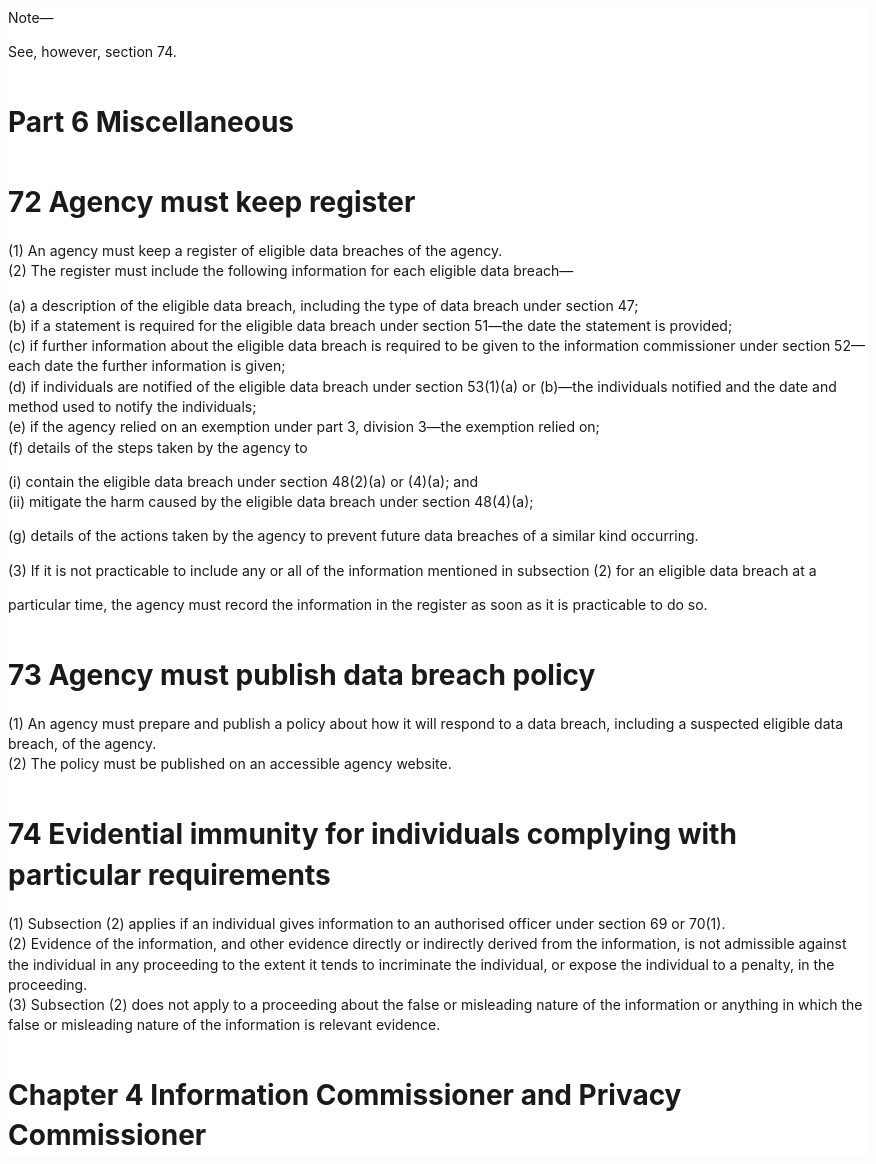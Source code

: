 Note—

See, however, section 74.

# Part 6 Miscellaneous

# 72 Agency must keep register

(1) An agency must keep a register of eligible data breaches of the agency.  
(2) The register must include the following information for each eligible data breach—

(a) a description of the eligible data breach, including the type of data breach under section 47;  
(b) if a statement is required for the eligible data breach under section 51—the date the statement is provided;  
(c) if further information about the eligible data breach is required to be given to the information commissioner under section 52—each date the further information is given;  
(d) if individuals are notified of the eligible data breach under section 53(1)(a) or (b)—the individuals notified and the date and method used to notify the individuals;  
(e) if the agency relied on an exemption under part 3, division 3—the exemption relied on;  
(f) details of the steps taken by the agency to

(i) contain the eligible data breach under section 48(2)(a) or (4)(a); and  
(ii) mitigate the harm caused by the eligible data breach under section 48(4)(a);

(g) details of the actions taken by the agency to prevent future data breaches of a similar kind occurring.

(3) If it is not practicable to include any or all of the information mentioned in subsection (2) for an eligible data breach at a

particular time, the agency must record the information in the register as soon as it is practicable to do so.

# 73 Agency must publish data breach policy

(1) An agency must prepare and publish a policy about how it will respond to a data breach, including a suspected eligible data breach, of the agency.  
(2) The policy must be published on an accessible agency website.

# 74 Evidential immunity for individuals complying with particular requirements

(1) Subsection (2) applies if an individual gives information to an authorised officer under section 69 or 70(1).  
(2) Evidence of the information, and other evidence directly or indirectly derived from the information, is not admissible against the individual in any proceeding to the extent it tends to incriminate the individual, or expose the individual to a penalty, in the proceeding.  
(3) Subsection (2) does not apply to a proceeding about the false or misleading nature of the information or anything in which the false or misleading nature of the information is relevant evidence.

# Chapter 4 Information Commissioner and Privacy Commissioner

